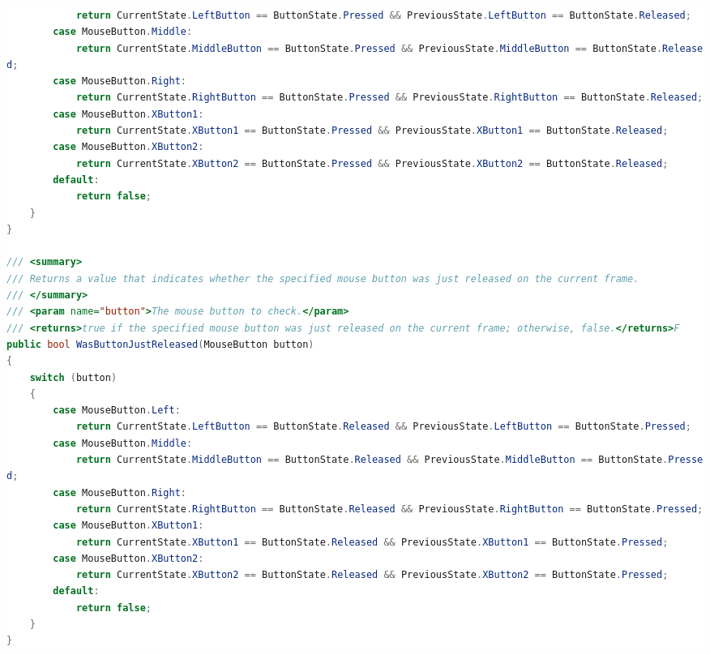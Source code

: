 ```cs
            return CurrentState.LeftButton == ButtonState.Pressed && PreviousState.LeftButton == ButtonState.Released;
        case MouseButton.Middle:
            return CurrentState.MiddleButton == ButtonState.Pressed && PreviousState.MiddleButton == ButtonState.Released;
        case MouseButton.Right:
            return CurrentState.RightButton == ButtonState.Pressed && PreviousState.RightButton == ButtonState.Released;
        case MouseButton.XButton1:
            return CurrentState.XButton1 == ButtonState.Pressed && PreviousState.XButton1 == ButtonState.Released;
        case MouseButton.XButton2:
            return CurrentState.XButton2 == ButtonState.Pressed && PreviousState.XButton2 == ButtonState.Released;
        default:
            return false;
    }
}

/// <summary>
/// Returns a value that indicates whether the specified mouse button was just released on the current frame.
/// </summary>
/// <param name="button">The mouse button to check.</param>
/// <returns>true if the specified mouse button was just released on the current frame; otherwise, false.</returns>F
public bool WasButtonJustReleased(MouseButton button)
{
    switch (button)
    {
        case MouseButton.Left:
            return CurrentState.LeftButton == ButtonState.Released && PreviousState.LeftButton == ButtonState.Pressed;
        case MouseButton.Middle:
            return CurrentState.MiddleButton == ButtonState.Released && PreviousState.MiddleButton == ButtonState.Pressed;
        case MouseButton.Right:
            return CurrentState.RightButton == ButtonState.Released && PreviousState.RightButton == ButtonState.Pressed;
        case MouseButton.XButton1:
            return CurrentState.XButton1 == ButtonState.Released && PreviousState.XButton1 == ButtonState.Pressed;
        case MouseButton.XButton2:
            return CurrentState.XButton2 == ButtonState.Released && PreviousState.XButton2 == ButtonState.Pressed;
        default:
            return false;
    }
}
```

